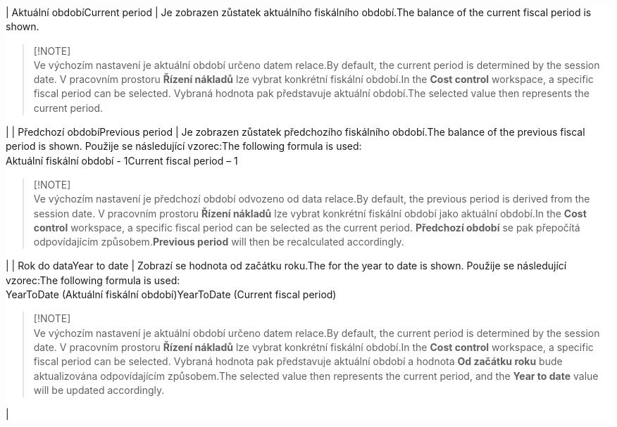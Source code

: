 | <span data-ttu-id="5350f-175">Aktuální období</span><span class="sxs-lookup"><span data-stu-id="5350f-175">Current period</span></span>       | <span data-ttu-id="5350f-176">Je zobrazen zůstatek aktuálního fiskálního období.</span><span class="sxs-lookup"><span data-stu-id="5350f-176">The balance of the current fiscal period is shown.</span></span><blockquote>[!NOTE]<br><span data-ttu-id="5350f-177">Ve výchozím nastavení je aktuální období určeno datem relace.</span><span class="sxs-lookup"><span data-stu-id="5350f-177">By default, the current period is determined by the session date.</span></span> <span data-ttu-id="5350f-178">V pracovním prostoru **Řízení nákladů** lze vybrat konkrétní fiskální období.</span><span class="sxs-lookup"><span data-stu-id="5350f-178">In the **Cost control** workspace, a specific fiscal period can be selected.</span></span> <span data-ttu-id="5350f-179">Vybraná hodnota pak představuje aktuální období.</span><span class="sxs-lookup"><span data-stu-id="5350f-179">The selected value then represents the current period.</span></span></blockquote> |
| <span data-ttu-id="5350f-180">Předchozí období</span><span class="sxs-lookup"><span data-stu-id="5350f-180">Previous period</span></span>      | <span data-ttu-id="5350f-181">Je zobrazen zůstatek předchozího fiskálního období.</span><span class="sxs-lookup"><span data-stu-id="5350f-181">The balance of the previous fiscal period is shown.</span></span> <span data-ttu-id="5350f-182">Použije se následující vzorec:</span><span class="sxs-lookup"><span data-stu-id="5350f-182">The following formula is used:</span></span><br><span data-ttu-id="5350f-183">Aktuální fiskální období - 1</span><span class="sxs-lookup"><span data-stu-id="5350f-183">Current fiscal period – 1</span></span><blockquote>[!NOTE]<br><span data-ttu-id="5350f-184">Ve výchozím nastavení je předchozí období odvozeno od data relace.</span><span class="sxs-lookup"><span data-stu-id="5350f-184">By default, the previous period is derived from the session date.</span></span> <span data-ttu-id="5350f-185">V pracovním prostoru **Řízení nákladů** lze vybrat konkrétní fiskální období jako aktuální období.</span><span class="sxs-lookup"><span data-stu-id="5350f-185">In the **Cost control** workspace, a specific fiscal period can be selected as the current period.</span></span> <span data-ttu-id="5350f-186">**Předchozí období** se pak přepočítá odpovídajícím způsobem.</span><span class="sxs-lookup"><span data-stu-id="5350f-186">**Previous period** will then be recalculated accordingly.</span></span></blockquote> |
| <span data-ttu-id="5350f-187">Rok do data</span><span class="sxs-lookup"><span data-stu-id="5350f-187">Year to date</span></span>         | <span data-ttu-id="5350f-188">Zobrazí se hodnota od začátku roku.</span><span class="sxs-lookup"><span data-stu-id="5350f-188">The for the year to date is shown.</span></span> <span data-ttu-id="5350f-189">Použije se následující vzorec:</span><span class="sxs-lookup"><span data-stu-id="5350f-189">The following formula is used:</span></span><br><span data-ttu-id="5350f-190">YearToDate (Aktuální fiskální období)</span><span class="sxs-lookup"><span data-stu-id="5350f-190">YearToDate (Current fiscal period)</span></span><blockquote>[!NOTE]<br><span data-ttu-id="5350f-191">Ve výchozím nastavení je aktuální období určeno datem relace.</span><span class="sxs-lookup"><span data-stu-id="5350f-191">By default, the current period is determined by the session date.</span></span> <span data-ttu-id="5350f-192">V pracovním prostoru **Řízení nákladů** lze vybrat konkrétní fiskální období.</span><span class="sxs-lookup"><span data-stu-id="5350f-192">In the **Cost control** workspace, a specific fiscal period can be selected.</span></span> <span data-ttu-id="5350f-193">Vybraná hodnota pak představuje aktuální období a hodnota **Od začátku roku** bude aktualizována odpovídajícím způsobem.</span><span class="sxs-lookup"><span data-stu-id="5350f-193">The selected value then represents the current period, and the **Year to date** value will be updated accordingly.</span></span></blockquote> |